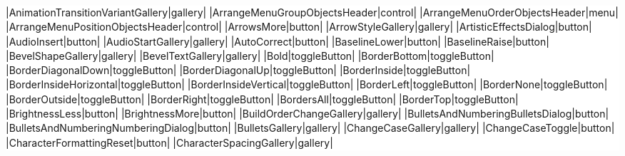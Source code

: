|AnimationTransitionVariantGallery|gallery|
|ArrangeMenuGroupObjectsHeader|control|
|ArrangeMenuOrderObjectsHeader|menu|
|ArrangeMenuPositionObjectsHeader|control|
|ArrowsMore|button|
|ArrowStyleGallery|gallery|
|ArtisticEffectsDialog|button|
|AudioInsert|button|
|AudioStartGallery|gallery|
|AutoCorrect|button|
|BaselineLower|button|
|BaselineRaise|button|
|BevelShapeGallery|gallery|
|BevelTextGallery|gallery|
|Bold|toggleButton|
|BorderBottom|toggleButton|
|BorderDiagonalDown|toggleButton|
|BorderDiagonalUp|toggleButton|
|BorderInside|toggleButton|
|BorderInsideHorizontal|toggleButton|
|BorderInsideVertical|toggleButton|
|BorderLeft|toggleButton|
|BorderNone|toggleButton|
|BorderOutside|toggleButton|
|BorderRight|toggleButton|
|BordersAll|toggleButton|
|BorderTop|toggleButton|
|BrightnessLess|button|
|BrightnessMore|button|
|BuildOrderChangeGallery|gallery|
|BulletsAndNumberingBulletsDialog|button|
|BulletsAndNumberingNumberingDialog|button|
|BulletsGallery|gallery|
|ChangeCaseGallery|gallery|
|ChangeCaseToggle|button|
|CharacterFormattingReset|button|
|CharacterSpacingGallery|gallery|